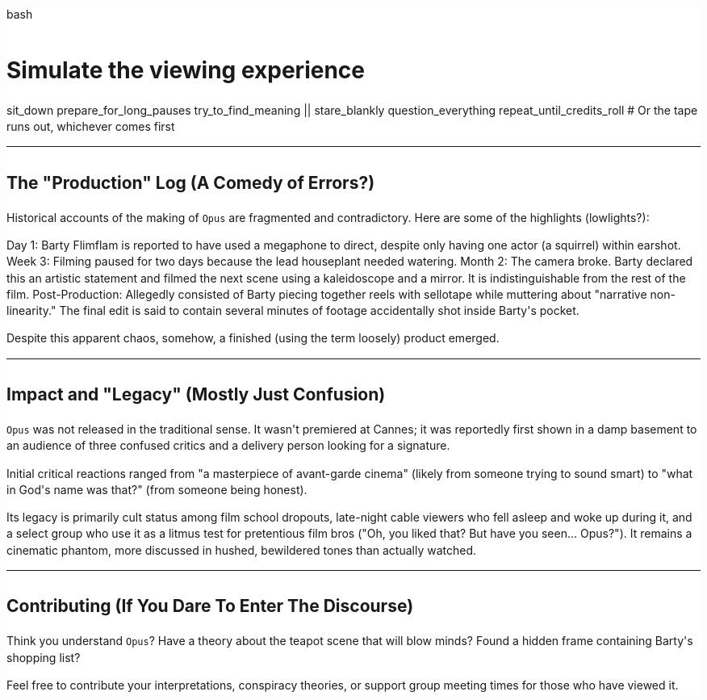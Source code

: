 bash
# Simulate the viewing experience
sit_down
prepare_for_long_pauses
try_to_find_meaning || stare_blankly
question_everything
repeat_until_credits_roll # Or the tape runs out, whichever comes first


---

## The "Production" Log (A Comedy of Errors?)

Historical accounts of the making of `Opus` are fragmented and contradictory. Here are some of the highlights (lowlights?):

   Day 1: Barty Flimflam is reported to have used a megaphone to direct, despite only having one actor (a squirrel) within earshot.
   Week 3: Filming paused for two days because the lead houseplant needed watering.
   Month 2: The camera broke. Barty declared this an artistic statement and filmed the next scene using a kaleidoscope and a mirror. It is indistinguishable from the rest of the film.
   Post-Production: Allegedly consisted of Barty piecing together reels with sellotape while muttering about "narrative non-linearity." The final edit is said to contain several minutes of footage accidentally shot inside Barty's pocket.

Despite this apparent chaos, somehow, a finished (using the term loosely) product emerged.

---

## Impact and "Legacy" (Mostly Just Confusion)

`Opus` was not released in the traditional sense. It wasn't premiered at Cannes; it was reportedly first shown in a damp basement to an audience of three confused critics and a delivery person looking for a signature.

Initial critical reactions ranged from "a masterpiece of avant-garde cinema" (likely from someone trying to sound smart) to "what in God's name was that?" (from someone being honest).

Its legacy is primarily cult status among film school dropouts, late-night cable viewers who fell asleep and woke up during it, and a select group who use it as a litmus test for pretentious film bros ("Oh, you liked that? But have you seen... Opus?"). It remains a cinematic phantom, more discussed in hushed, bewildered tones than actually watched.

---

## Contributing (If You Dare To Enter The Discourse)

Think you understand `Opus`? Have a theory about the teapot scene that will blow minds? Found a hidden frame containing Barty's shopping list?

Feel free to contribute your interpretations, conspiracy theories, or support group meeting times for those who have viewed it.
